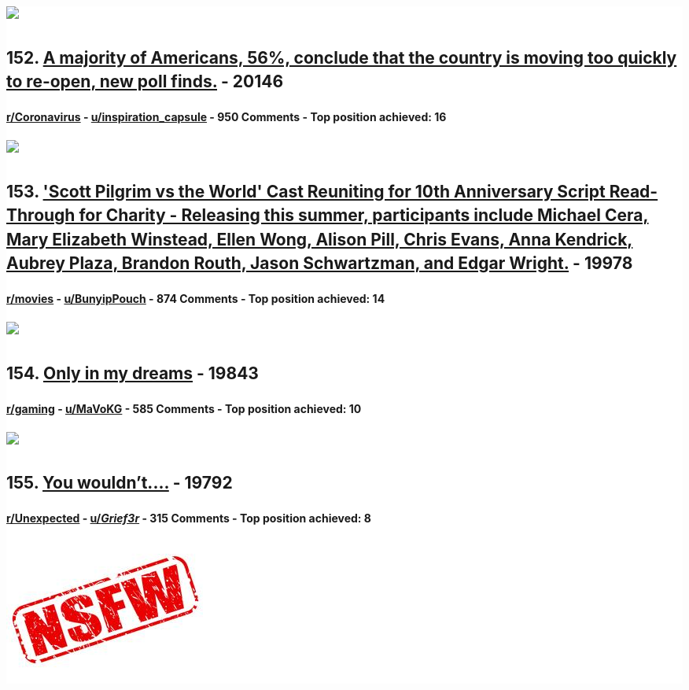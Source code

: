 <a href="https://v.redd.it/ry3qs1zfab751"><img src="https://a.thumbs.redditmedia.com/2A_Eu2YxBWkSuH_NDUB3fLYycredm6bvS_XDtF8JcQ0.jpg"></img></a>

## 152. [A majority of Americans, 56%, conclude that the country is moving too quickly to re-open, new poll finds.](http://reddit.com/r/Coronavirus/comments/hg4j0r/a_majority_of_americans_56_conclude_that_the/) - 20146
#### [r/Coronavirus](http://reddit.com/r/Coronavirus) - [u/inspiration_capsule](http://reddit.com/u/inspiration_capsule) - 950 Comments - Top position achieved: 16

<a href="https://abcnews.go.com/Politics/country-war-covid-19-sees-rising-concerns-virus/story?id=71459022"><img src="https://b.thumbs.redditmedia.com/RTA7c_crHwbWi9EXc4NbtovkGzQR1tQVCtWmyXF2Gkg.jpg"></img></a>

## 153. ['Scott Pilgrim vs the World' Cast Reuniting for 10th Anniversary Script Read-Through for Charity - Releasing this summer, participants include Michael Cera, Mary Elizabeth Winstead, Ellen Wong, Alison Pill, Chris Evans, Anna Kendrick, Aubrey Plaza, Brandon Routh, Jason Schwartzman, and Edgar Wright.](http://reddit.com/r/movies/comments/hgdjs9/scott_pilgrim_vs_the_world_cast_reuniting_for/) - 19978
#### [r/movies](http://reddit.com/r/movies) - [u/BunyipPouch](http://reddit.com/u/BunyipPouch) - 874 Comments - Top position achieved: 14

<a href="https://ew.com/movies/scott-pilgrim-script-read-reunion/"><img src="https://b.thumbs.redditmedia.com/IfiBEzLULOE0NEPn6kDfjAc0q7YKkLn_fEUC4jnV_wQ.jpg"></img></a>

## 154. [Only in my dreams](http://reddit.com/r/gaming/comments/hgblhf/only_in_my_dreams/) - 19843
#### [r/gaming](http://reddit.com/r/gaming) - [u/MaVoKG](http://reddit.com/u/MaVoKG) - 585 Comments - Top position achieved: 10

<a href="https://i.redd.it/qwks6ooiea751.jpg"><img src="https://b.thumbs.redditmedia.com/ox06sBYCCqc1pVwaxGFTcmCPPV_576oa9nNzAUqblsY.jpg"></img></a>

## 155. [You wouldn’t....](http://reddit.com/r/Unexpected/comments/hg7x5i/you_wouldnt/) - 19792
#### [r/Unexpected](http://reddit.com/r/Unexpected) - [u/_Grief3r_](http://reddit.com/u/_Grief3r_) - 315 Comments - Top position achieved: 8

<a href="https://v.redd.it/xc2snp8je9751"><img src="https://github.com/mgerb/top-of-reddit/raw/master/nsfw.jpg"></img></a>
